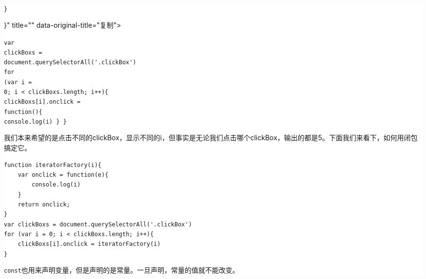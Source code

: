     }
}" title="" data-original-title="复制"></span>
      <span type="button" class="saveToNote code-tool" data-toggle="tooltip" data-placement="top" title="" data-original-title="放进笔记"></span>
      </div>
      </div><pre class="hljs javascript"><code><span class="hljs-keyword">var</span> clickBoxs = <span class="hljs-built_in">document</span>.querySelectorAll(<span class="hljs-string">'.clickBox'</span>)
<span class="hljs-keyword">for</span> (<span class="hljs-keyword">var</span> i = <span class="hljs-number">0</span>; i &lt; clickBoxs.length; i++){
    clickBoxs[i].onclick = <span class="hljs-function"><span class="hljs-keyword">function</span>(<span class="hljs-params"></span>)</span>{
        <span class="hljs-built_in">console</span>.log(i)
    }
}</code></pre>
<p>我们本来希望的是点击不同的clickBox，显示不同的i，但事实是无论我们点击哪个clickBox，输出的都是5。下面我们来看下，如何用闭包搞定它。</p>
<div class="widget-codetool" style="display:none;">
      <div class="widget-codetool--inner">
      <span class="selectCode code-tool" data-toggle="tooltip" data-placement="top" title="" data-original-title="全选"></span>
      <span type="button" class="copyCode code-tool" data-toggle="tooltip" data-placement="top" data-clipboard-text="function iteratorFactory(i){
    var onclick = function(e){
        console.log(i)
    }
    return onclick;
}
var clickBoxs = document.querySelectorAll('.clickBox')
for (var i = 0; i < clickBoxs.length; i++){
    clickBoxs[i].onclick = iteratorFactory(i)
}" title="" data-original-title="复制"></span>
      <span type="button" class="saveToNote code-tool" data-toggle="tooltip" data-placement="top" title="" data-original-title="放进笔记"></span>
      </div>
      </div><pre class="hljs matlab"><code><span class="hljs-function"><span class="hljs-keyword">function</span> <span class="hljs-title">iteratorFactory</span><span class="hljs-params">(i)</span>{</span>
    var onclick = <span class="hljs-function"><span class="hljs-keyword">function</span><span class="hljs-params">(e)</span>{</span>
        console.<span class="hljs-built_in">log</span>(<span class="hljs-built_in">i</span>)
    }
    <span class="hljs-keyword">return</span> onclick;
}
var clickBoxs = document.querySelectorAll(<span class="hljs-string">'.clickBox'</span>)
<span class="hljs-keyword">for</span> (var <span class="hljs-built_in">i</span> = <span class="hljs-number">0</span>; <span class="hljs-built_in">i</span> &lt; clickBoxs.<span class="hljs-built_in">length</span>; <span class="hljs-built_in">i</span>++){
    clickBoxs[i].onclick = iteratorFactory(i)
}</code></pre>
<p><code>const</code>也用来声明变量，但是声明的是常量。一旦声明，常量的值就不能改变。</p>
<div class="widget-codetool" style="display:none;">
      <div class="widget-codetool--inner">
      <span class="selectCode code-tool" data-toggle="tooltip" data-placement="top" title="" data-original-title="全选"></span>
      <span type="button" class="copyCode code-tool" data-toggle="tooltip" data-placement="top" data-clipboard-text="const PI = Math.PI
